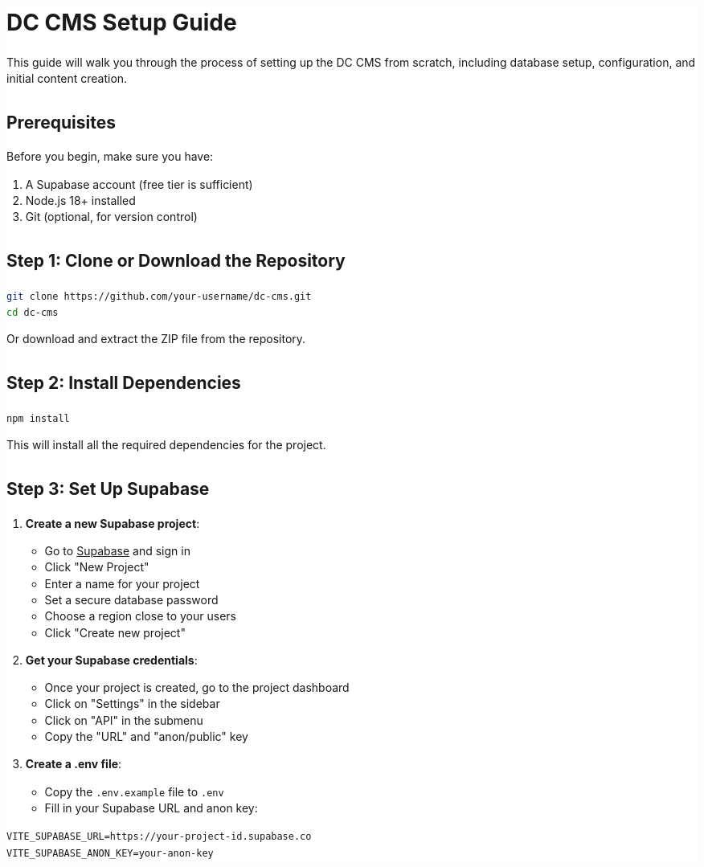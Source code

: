 # DC CMS Setup Guide

This guide will walk you through the process of setting up the DC CMS from scratch, including database setup, configuration, and initial content creation.

## Prerequisites

Before you begin, make sure you have:

1. A Supabase account (free tier is sufficient)
2. Node.js 18+ installed
3. Git (optional, for version control)

## Step 1: Clone or Download the Repository

```bash
git clone https://github.com/your-username/dc-cms.git
cd dc-cms
```

Or download and extract the ZIP file from the repository.

## Step 2: Install Dependencies

```bash
npm install
```

This will install all the required dependencies for the project.

## Step 3: Set Up Supabase

1. **Create a new Supabase project**:
   - Go to [Supabase](https://supabase.com/) and sign in
   - Click "New Project"
   - Enter a name for your project
   - Set a secure database password
   - Choose a region close to your users
   - Click "Create new project"

2. **Get your Supabase credentials**:
   - Once your project is created, go to the project dashboard
   - Click on "Settings" in the sidebar
   - Click on "API" in the submenu
   - Copy the "URL" and "anon/public" key

3. **Create a .env file**:
   - Copy the `.env.example` file to `.env`
   - Fill in your Supabase URL and anon key:

```
VITE_SUPABASE_URL=https://your-project-id.supabase.co
VITE_SUPABASE_ANON_KEY=your-anon-key
```
